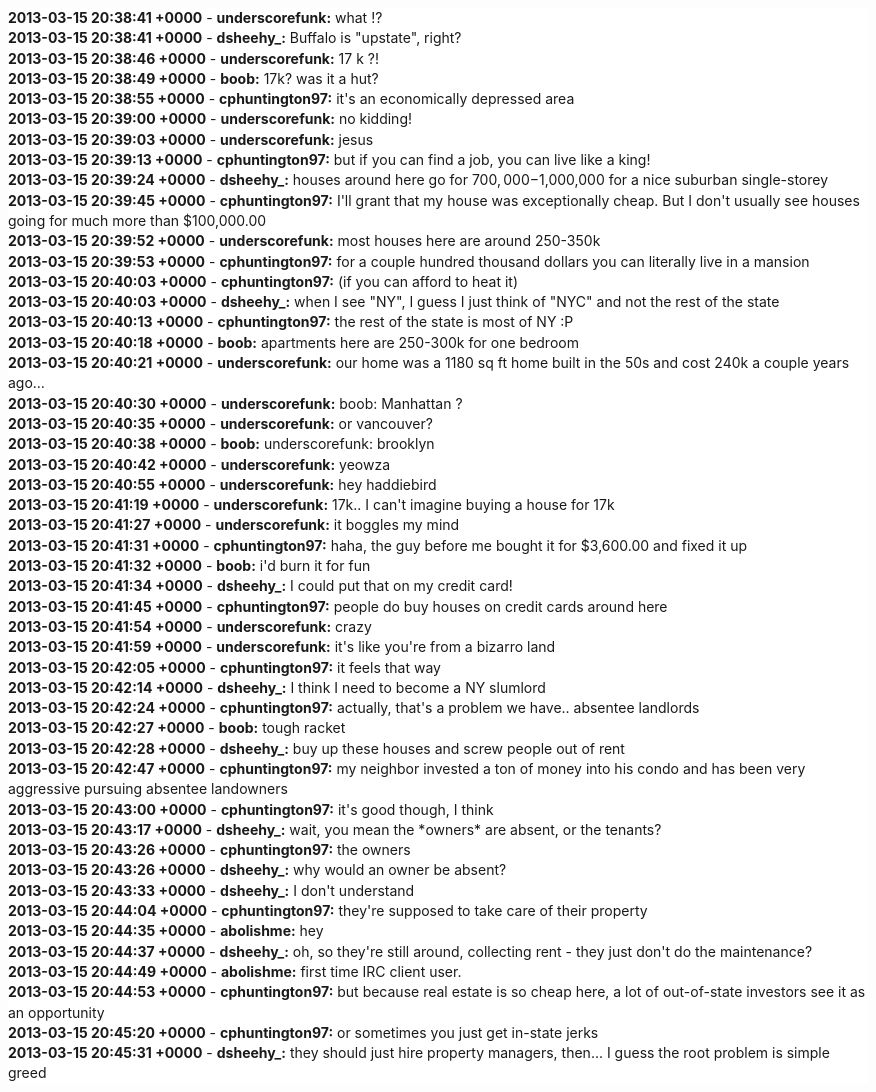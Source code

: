 **2013-03-15 20:38:41 +0000** - **underscorefunk:** what !?  
**2013-03-15 20:38:41 +0000** - **dsheehy_:** Buffalo is "upstate", right?  
**2013-03-15 20:38:46 +0000** - **underscorefunk:** 17 k ?!  
**2013-03-15 20:38:49 +0000** - **boob:** 17k? was it a hut?  
**2013-03-15 20:38:55 +0000** - **cphuntington97:** it&apos;s an economically depressed area  
**2013-03-15 20:39:00 +0000** - **underscorefunk:** no kidding!  
**2013-03-15 20:39:03 +0000** - **underscorefunk:** jesus  
**2013-03-15 20:39:13 +0000** - **cphuntington97:** but if you can find a job, you can live like a king!  
**2013-03-15 20:39:24 +0000** - **dsheehy_:** houses around here go for $700,000-$1,000,000 for a nice suburban single-storey  
**2013-03-15 20:39:45 +0000** - **cphuntington97:** I&apos;ll grant that my house was exceptionally cheap. But I don&apos;t usually see houses going for much more than $100,000.00  
**2013-03-15 20:39:52 +0000** - **underscorefunk:** most houses here are around 250-350k  
**2013-03-15 20:39:53 +0000** - **cphuntington97:** for a couple hundred thousand dollars you can literally live in a mansion  
**2013-03-15 20:40:03 +0000** - **cphuntington97:** (if you can afford to heat it)  
**2013-03-15 20:40:03 +0000** - **dsheehy_:** when I see "NY", I guess I just think of "NYC" and not the rest of the state  
**2013-03-15 20:40:13 +0000** - **cphuntington97:** the rest of the state is most of NY :P  
**2013-03-15 20:40:18 +0000** - **boob:** apartments here are 250-300k for one bedroom  
**2013-03-15 20:40:21 +0000** - **underscorefunk:** our home was a 1180 sq ft home built in the 50s and cost 240k a couple years ago&hellip;  
**2013-03-15 20:40:30 +0000** - **underscorefunk:** boob: Manhattan ?  
**2013-03-15 20:40:35 +0000** - **underscorefunk:** or vancouver?  
**2013-03-15 20:40:38 +0000** - **boob:** underscorefunk: brooklyn  
**2013-03-15 20:40:42 +0000** - **underscorefunk:** yeowza  
**2013-03-15 20:40:55 +0000** - **underscorefunk:** hey haddiebird  
**2013-03-15 20:41:19 +0000** - **underscorefunk:** 17k.. I can&apos;t imagine buying a house for 17k  
**2013-03-15 20:41:27 +0000** - **underscorefunk:** it boggles my mind  
**2013-03-15 20:41:31 +0000** - **cphuntington97:** haha, the guy before me bought it for $3,600.00 and fixed it up  
**2013-03-15 20:41:32 +0000** - **boob:** i&apos;d burn it for fun  
**2013-03-15 20:41:34 +0000** - **dsheehy_:** I could put that on my credit card!  
**2013-03-15 20:41:45 +0000** - **cphuntington97:** people do buy houses on credit cards around here  
**2013-03-15 20:41:54 +0000** - **underscorefunk:** crazy  
**2013-03-15 20:41:59 +0000** - **underscorefunk:** it&apos;s like you&apos;re from a bizarro land  
**2013-03-15 20:42:05 +0000** - **cphuntington97:** it feels that way  
**2013-03-15 20:42:14 +0000** - **dsheehy_:** I think I need to become a NY slumlord  
**2013-03-15 20:42:24 +0000** - **cphuntington97:** actually, that&apos;s a problem we have.. absentee landlords  
**2013-03-15 20:42:27 +0000** - **boob:** tough racket  
**2013-03-15 20:42:28 +0000** - **dsheehy_:** buy up these houses and screw people out of rent  
**2013-03-15 20:42:47 +0000** - **cphuntington97:** my neighbor invested a ton of money into his condo and has been very aggressive pursuing absentee landowners  
**2013-03-15 20:43:00 +0000** - **cphuntington97:** it&apos;s good though, I think  
**2013-03-15 20:43:17 +0000** - **dsheehy_:** wait, you mean the &ast;owners&ast; are absent, or the tenants?  
**2013-03-15 20:43:26 +0000** - **cphuntington97:** the owners  
**2013-03-15 20:43:26 +0000** - **dsheehy_:** why would an owner be absent?  
**2013-03-15 20:43:33 +0000** - **dsheehy_:** I don&apos;t understand  
**2013-03-15 20:44:04 +0000** - **cphuntington97:** they&apos;re supposed to take care of their property  
**2013-03-15 20:44:35 +0000** - **abolishme:** hey  
**2013-03-15 20:44:37 +0000** - **dsheehy_:** oh, so they&apos;re still around, collecting rent - they just don&apos;t do the maintenance?  
**2013-03-15 20:44:49 +0000** - **abolishme:** first time IRC client user.  
**2013-03-15 20:44:53 +0000** - **cphuntington97:** but because real estate is so cheap here, a lot of out-of-state investors see it as an opportunity  
**2013-03-15 20:45:20 +0000** - **cphuntington97:** or sometimes you just get in-state jerks  
**2013-03-15 20:45:31 +0000** - **dsheehy_:** they should just hire property managers, then... I guess the root problem is simple greed  